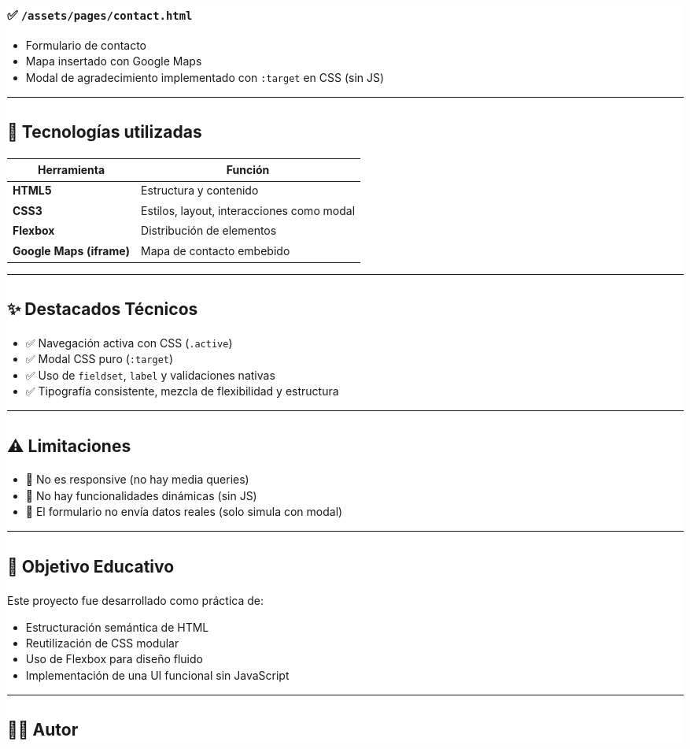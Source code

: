 ### ✅ `/assets/pages/contact.html`
- Formulario de contacto
- Mapa insertado con Google Maps
- Modal de agradecimiento implementado con `:target` en CSS (sin JS)

---

## 🎨 Tecnologías utilizadas

| Herramienta | Función |
|-------------|---------|
| **HTML5**   | Estructura y contenido |
| **CSS3**    | Estilos, layout, interacciones como modal |
| **Flexbox** | Distribución de elementos |
| **Google Maps (iframe)** | Mapa de contacto embebido |

---

## ✨ Destacados Técnicos

- ✅ Navegación activa con CSS (`.active`)
- ✅ Modal CSS puro (`:target`)
- ✅ Uso de `fieldset`, `label` y validaciones nativas
- ✅ Tipografía consistente, mezcla de flexibilidad y estructura

---

## ⚠️ Limitaciones

- 📱 No es responsive (no hay media queries)
- 🧠 No hay funcionalidades dinámicas (sin JS)
- 📩 El formulario no envía datos reales (solo simula con modal)

---

## 🎯 Objetivo Educativo

Este proyecto fue desarrollado como práctica de:

- Estructuración semántica de HTML
- Reutilización de CSS modular
- Uso de Flexbox para diseño fluido
- Implementación de una UI funcional sin JavaScript

---

## 👨‍💻 Autor
